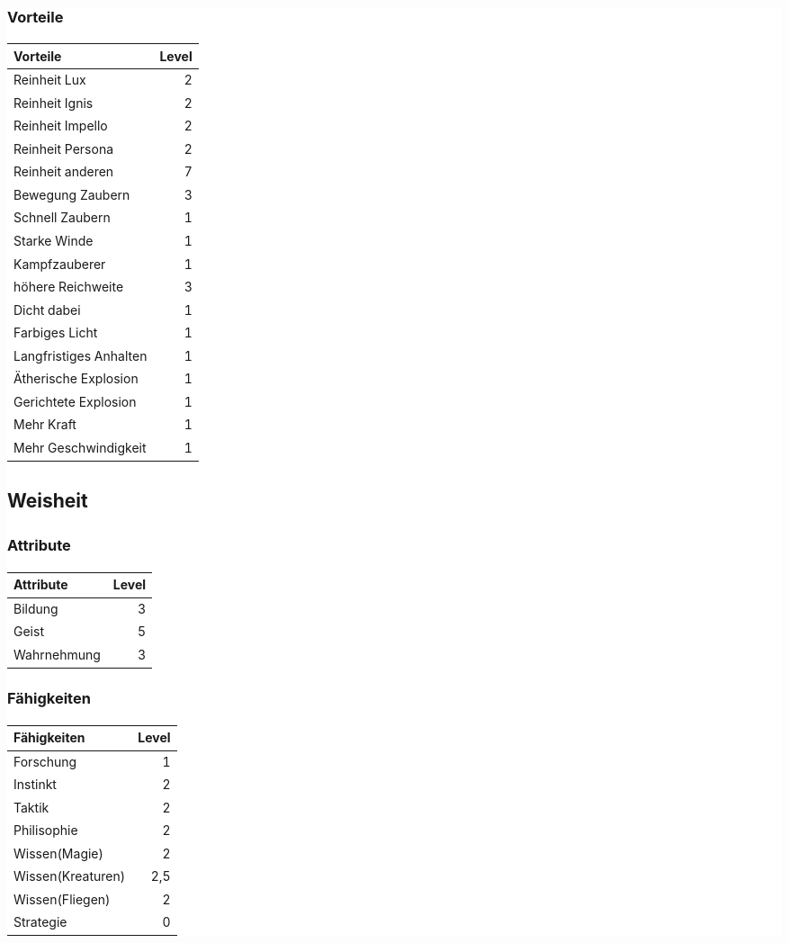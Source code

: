 ### Vorteile

| Vorteile               | Level |  
|:-----------------------|------:|  
| Reinheit Lux           |     2 |  
| Reinheit Ignis         |     2 |  
| Reinheit Impello       |     2 |  
| Reinheit Persona       |     2 |  
| Reinheit anderen       |     7 |  
| Bewegung Zaubern       |     3 |  
| Schnell Zaubern        |     1 |  
| Starke Winde           |     1 |  
| Kampfzauberer          |     1 |  
| höhere Reichweite      |     3 |  
| Dicht dabei            |     1 |  
| Farbiges Licht         |     1 |  
| Langfristiges Anhalten |     1 |  
| Ätherische Explosion   |     1 |  
| Gerichtete Explosion   |     1 |  
| Mehr Kraft             |     1 |  
| Mehr Geschwindigkeit   |     1 |  

## Weisheit

### Attribute

| Attribute   | Level |  
|:------------|------:|  
| Bildung     |     3 |  
| Geist       |     5 |  
| Wahrnehmung |     3 |  

### Fähigkeiten

| Fähigkeiten       | Level |  
|:------------------|------:|  
| Forschung         |     1 |  
| Instinkt          |     2 |  
| Taktik            |     2 |  
| Philisophie       |     2 |  
| Wissen(Magie)     |     2 |  
| Wissen(Kreaturen) |   2,5 |  
| Wissen(Fliegen)   |     2 |  
| Strategie         |     0 |  